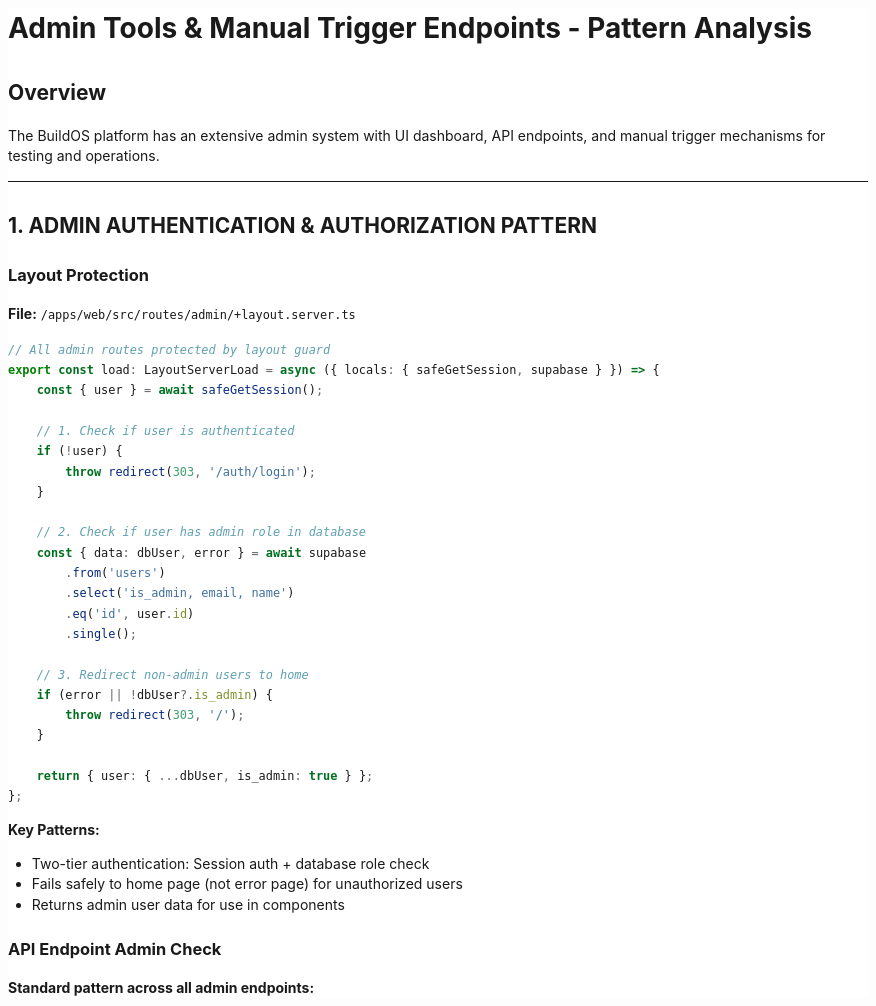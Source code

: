 # Admin Tools & Manual Trigger Endpoints - Pattern Analysis

## Overview

The BuildOS platform has an extensive admin system with UI dashboard, API endpoints, and manual trigger mechanisms for testing and operations.

---

## 1. ADMIN AUTHENTICATION & AUTHORIZATION PATTERN

### Layout Protection

**File:** `/apps/web/src/routes/admin/+layout.server.ts`

```typescript
// All admin routes protected by layout guard
export const load: LayoutServerLoad = async ({ locals: { safeGetSession, supabase } }) => {
	const { user } = await safeGetSession();

	// 1. Check if user is authenticated
	if (!user) {
		throw redirect(303, '/auth/login');
	}

	// 2. Check if user has admin role in database
	const { data: dbUser, error } = await supabase
		.from('users')
		.select('is_admin, email, name')
		.eq('id', user.id)
		.single();

	// 3. Redirect non-admin users to home
	if (error || !dbUser?.is_admin) {
		throw redirect(303, '/');
	}

	return { user: { ...dbUser, is_admin: true } };
};
```

**Key Patterns:**

- Two-tier authentication: Session auth + database role check
- Fails safely to home page (not error page) for unauthorized users
- Returns admin user data for use in components

### API Endpoint Admin Check

**Standard pattern across all admin endpoints:**

